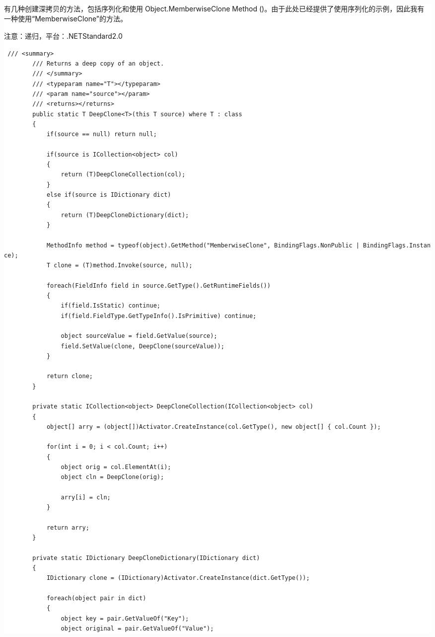 有几种创建深拷贝的方法，包括序列化和使用 Object.MemberwiseClone Method ()。由于此处已经提供了使用序列化的示例，因此我有一种使用“MemberwiseClone”的方法。

注意：递归，平台：.NETStandard2.0

```
 /// <summary>
        /// Returns a deep copy of an object.
        /// </summary>
        /// <typeparam name="T"></typeparam>
        /// <param name="source"></param>
        /// <returns></returns>
        public static T DeepClone<T>(this T source) where T : class
        {
            if(source == null) return null;

            if(source is ICollection<object> col)
            {
                return (T)DeepCloneCollection(col);
            }
            else if(source is IDictionary dict)
            {
                return (T)DeepCloneDictionary(dict);
            }

            MethodInfo method = typeof(object).GetMethod("MemberwiseClone", BindingFlags.NonPublic | BindingFlags.Instance);
            T clone = (T)method.Invoke(source, null);

            foreach(FieldInfo field in source.GetType().GetRuntimeFields())
            {
                if(field.IsStatic) continue;
                if(field.FieldType.GetTypeInfo().IsPrimitive) continue;

                object sourceValue = field.GetValue(source);
                field.SetValue(clone, DeepClone(sourceValue));
            }

            return clone;
        }

        private static ICollection<object> DeepCloneCollection(ICollection<object> col)
        {
            object[] arry = (object[])Activator.CreateInstance(col.GetType(), new object[] { col.Count });

            for(int i = 0; i < col.Count; i++)
            {
                object orig = col.ElementAt(i);
                object cln = DeepClone(orig);

                arry[i] = cln;
            }

            return arry;
        }

        private static IDictionary DeepCloneDictionary(IDictionary dict)
        {
            IDictionary clone = (IDictionary)Activator.CreateInstance(dict.GetType());

            foreach(object pair in dict)
            {
                object key = pair.GetValueOf("Key");
                object original = pair.GetValueOf("Value");
```
